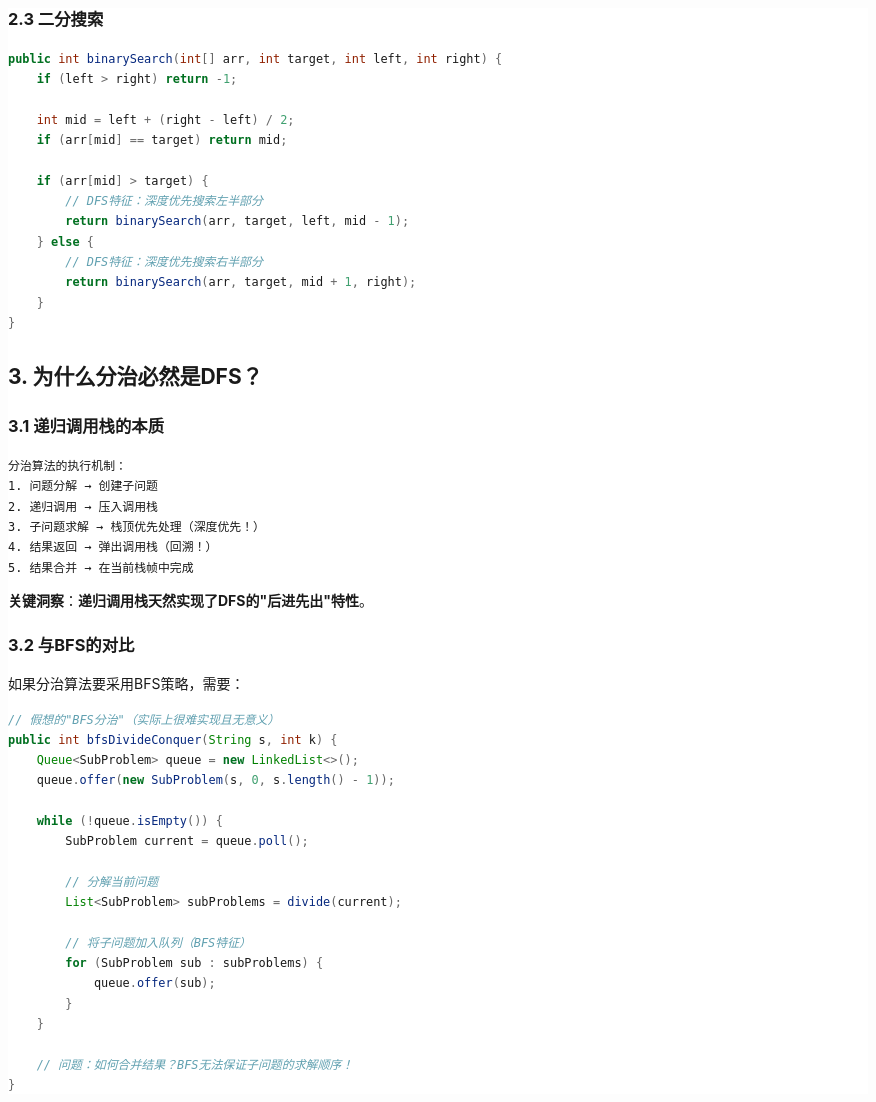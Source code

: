 ### 2.3 二分搜索

```java
public int binarySearch(int[] arr, int target, int left, int right) {
    if (left > right) return -1;
    
    int mid = left + (right - left) / 2;
    if (arr[mid] == target) return mid;
    
    if (arr[mid] > target) {
        // DFS特征：深度优先搜索左半部分
        return binarySearch(arr, target, left, mid - 1);
    } else {
        // DFS特征：深度优先搜索右半部分  
        return binarySearch(arr, target, mid + 1, right);
    }
}
```

## 3. 为什么分治必然是DFS？

### 3.1 递归调用栈的本质

```
分治算法的执行机制：
1. 问题分解 → 创建子问题
2. 递归调用 → 压入调用栈
3. 子问题求解 → 栈顶优先处理（深度优先！）
4. 结果返回 → 弹出调用栈（回溯！）
5. 结果合并 → 在当前栈帧中完成
```

**关键洞察**：**递归调用栈天然实现了DFS的"后进先出"特性**。

### 3.2 与BFS的对比

如果分治算法要采用BFS策略，需要：

```java
// 假想的"BFS分治"（实际上很难实现且无意义）
public int bfsDivideConquer(String s, int k) {
    Queue<SubProblem> queue = new LinkedList<>();
    queue.offer(new SubProblem(s, 0, s.length() - 1));
    
    while (!queue.isEmpty()) {
        SubProblem current = queue.poll();
        
        // 分解当前问题
        List<SubProblem> subProblems = divide(current);
        
        // 将子问题加入队列（BFS特征）
        for (SubProblem sub : subProblems) {
            queue.offer(sub);
        }
    }
    
    // 问题：如何合并结果？BFS无法保证子问题的求解顺序！
}
```
